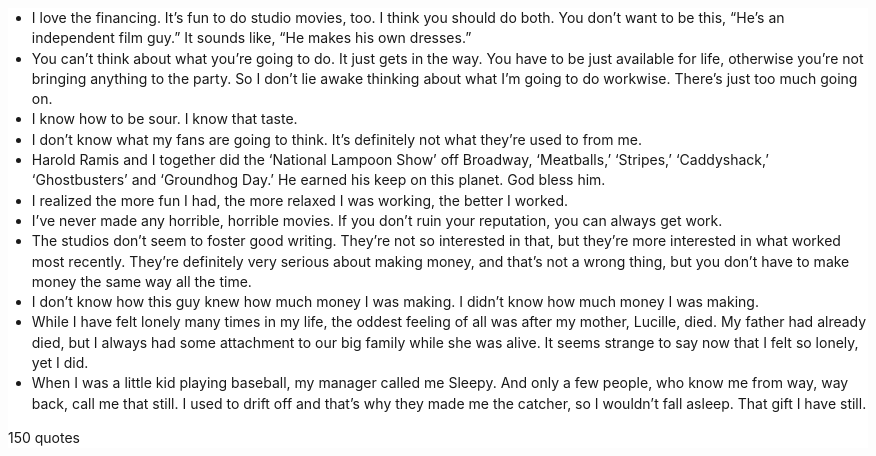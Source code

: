  - I love the financing. It’s fun to do studio movies, too. I think you should do both. You don’t want to be this, “He’s an independent film guy.” It sounds like, “He makes his own dresses.”
 - You can’t think about what you’re going to do. It just gets in the way. You have to be just available for life, otherwise you’re not bringing anything to the party. So I don’t lie awake thinking about what I’m going to do workwise. There’s just too much going on.
 - I know how to be sour. I know that taste.
 - I don’t know what my fans are going to think. It’s definitely not what they’re used to from me.
 - Harold Ramis and I together did the ‘National Lampoon Show’ off Broadway, ‘Meatballs,’ ‘Stripes,’ ‘Caddyshack,’ ‘Ghostbusters’ and ‘Groundhog Day.’ He earned his keep on this planet. God bless him.
 - I realized the more fun I had, the more relaxed I was working, the better I worked.
 - I’ve never made any horrible, horrible movies. If you don’t ruin your reputation, you can always get work.
 - The studios don’t seem to foster good writing. They’re not so interested in that, but they’re more interested in what worked most recently. They’re definitely very serious about making money, and that’s not a wrong thing, but you don’t have to make money the same way all the time.
 - I don’t know how this guy knew how much money I was making. I didn’t know how much money I was making.
 - While I have felt lonely many times in my life, the oddest feeling of all was after my mother, Lucille, died. My father had already died, but I always had some attachment to our big family while she was alive. It seems strange to say now that I felt so lonely, yet I did.
 - When I was a little kid playing baseball, my manager called me Sleepy. And only a few people, who know me from way, way back, call me that still. I used to drift off and that’s why they made me the catcher, so I wouldn’t fall asleep. That gift I have still.

150 quotes